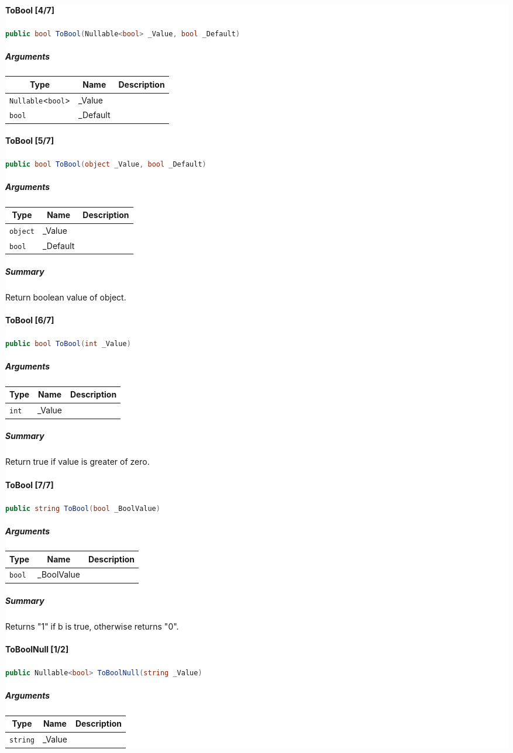 #### ToBool [4/7]
```csharp
public bool ToBool(Nullable<bool> _Value, bool _Default)
```
##### Arguments
| Type | Name | Description |
| --- | --- | --- |
| `Nullable`&lt;`bool`&gt; | _Value |   |
| `bool` | _Default |   |

#### ToBool [5/7]
```csharp
public bool ToBool(object _Value, bool _Default)
```
##### Arguments
| Type | Name | Description |
| --- | --- | --- |
| `object` | _Value |   |
| `bool` | _Default |   |

##### Summary
Return boolean value of object.

#### ToBool [6/7]
```csharp
public bool ToBool(int _Value)
```
##### Arguments
| Type | Name | Description |
| --- | --- | --- |
| `int` | _Value |   |

##### Summary
Return true if value is greater of zero.

#### ToBool [7/7]
```csharp
public string ToBool(bool _BoolValue)
```
##### Arguments
| Type | Name | Description |
| --- | --- | --- |
| `bool` | _BoolValue |   |

##### Summary
Returns "1" if b is true, otherwise returns "0".

#### ToBoolNull [1/2]
```csharp
public Nullable<bool> ToBoolNull(string _Value)
```
##### Arguments
| Type | Name | Description |
| --- | --- | --- |
| `string` | _Value |   |
